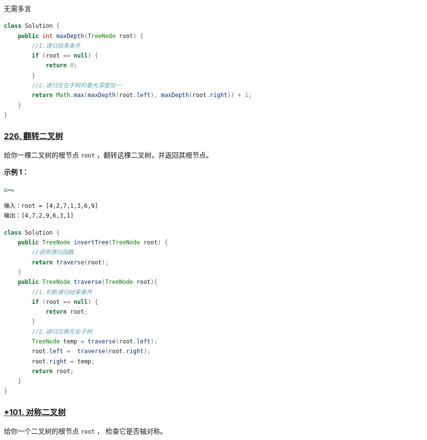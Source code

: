 无需多言

```java
class Solution {
    public int maxDepth(TreeNode root) {
        //1.递归结束条件
        if (root == null) {
            return 0;
        }
        //2.递归左右子树的最大深度加一       
        return Math.max(maxDepth(root.left), maxDepth(root.right)) + 1;
    }
}
```

### [226. 翻转二叉树](https://leetcode.cn/problems/invert-binary-tree/)

给你一棵二叉树的根节点 `root` ，翻转这棵二叉树，并返回其根节点。

**示例 1：**

<img src="https://assets.leetcode.com/uploads/2021/03/14/invert1-tree.jpg" alt="img" style="zoom:50%;" />

```
输入：root = [4,2,7,1,3,6,9]
输出：[4,7,2,9,6,3,1]
```



```java
class Solution { 
    public TreeNode invertTree(TreeNode root) {
        //调用递归函数
        return traverse(root);
    }
    public TreeNode traverse(TreeNode root){
        //1.判断递归结束条件
        if (root == null) {
            return root;
        }
        //2.递归交换左右子树
        TreeNode temp = traverse(root.left);
        root.left =  traverse(root.right);
        root.right = temp;
        return root;
    }
}
```

### [*101. 对称二叉树](https://leetcode.cn/problems/symmetric-tree/)

给你一个二叉树的根节点 `root` ， 检查它是否轴对称。
